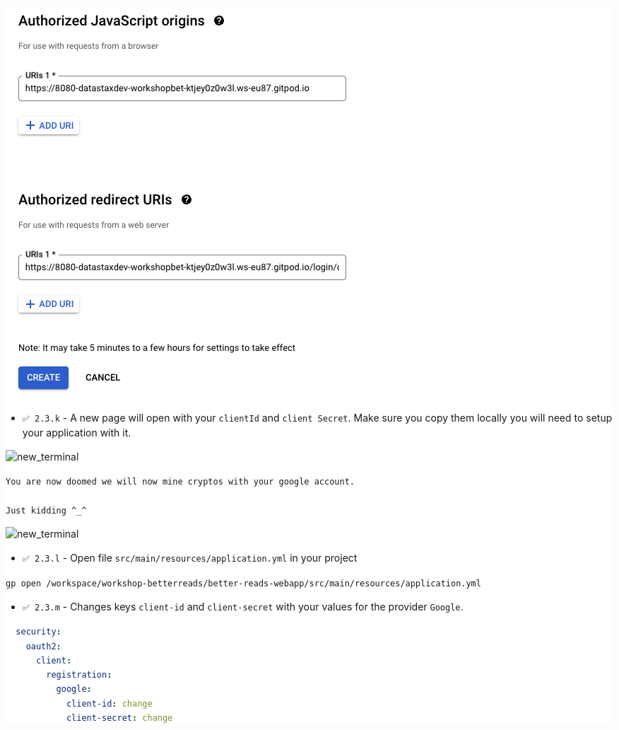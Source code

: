 ![new_terminal](https://github.com/datastaxdevs/workshop-betterreads/blob/master/img/gcp9.png?raw=true)

- `✅ 2.3.k` - A new page will open with your `clientId` and `client Secret`. Make sure you copy them locally you will need to setup your application with it.

![new_terminal](https://github.com/datastaxdevs/workshop-betterreads/blob/master/img/gcp10.png?raw=true)

```
You are now doomed we will now mine cryptos with your google account.

Just kidding ^_^
``` 

![new_terminal](https://github.com/datastaxdevs/workshop-betterreads/blob/master/img/gcp11.png?raw=true)

- `✅ 2.3.l` - Open file `src/main/resources/application.yml` in your project

```
gp open /workspace/workshop-betterreads/better-reads-webapp/src/main/resources/application.yml
```

- `✅ 2.3.m` - Changes keys `client-id` and `client-secret` with your values for the provider `Google`.

```yaml
  security:
    oauth2:
      client:
        registration:
          google:
            client-id: change
            client-secret: change
```
